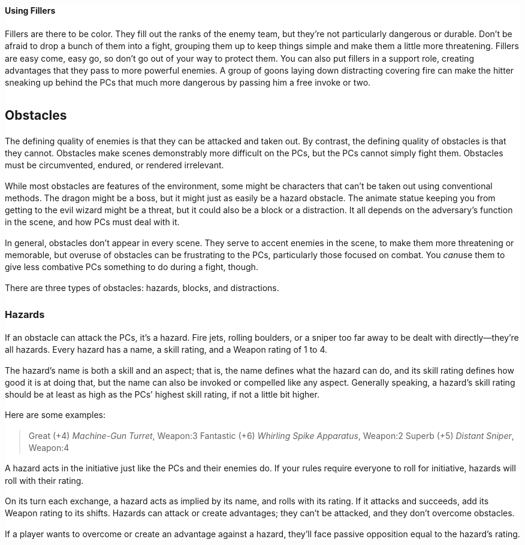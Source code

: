 #### Using Fillers

Fillers are there to be color. They fill out the ranks of the enemy team, but they’re not particularly dangerous or durable. Don’t be afraid to drop a bunch of them into a fight, grouping them up to keep things simple and make them a little more threatening. Fillers are easy come, easy go, so don’t go out of your way to protect them. You can also put fillers in a support role, creating advantages that they pass to more powerful enemies. A group of goons laying down distracting covering fire can make the hitter sneaking up behind the PCs that much more dangerous by passing him a free invoke or two.

## Obstacles

The defining quality of enemies is that they can be attacked and taken out. By contrast, the defining quality of obstacles is that they cannot. Obstacles make scenes demonstrably more difficult on the PCs, but the PCs cannot simply fight them. Obstacles must be circumvented, endured, or rendered irrelevant.

While most obstacles are features of the environment, some might be characters that can’t be taken out using conventional methods. The dragon might be a boss, but it might just as easily be a hazard obstacle. The animate statue keeping you from getting to the evil wizard might be a threat, but it could also be a block or a distraction. It all depends on the adversary’s function in the scene, and how PCs must deal with it.

In general, obstacles don’t appear in every scene. They serve to accent enemies in the scene, to make them more threatening or memorable, but overuse of obstacles can be frustrating to the PCs, particularly those focused on combat. You <em>can</em>use them to give less combative PCs something to do during a fight, though.

There are three types of obstacles: hazards, blocks, and distractions.

### Hazards

If an obstacle can attack the PCs, it’s a hazard. Fire jets, rolling boulders, or a sniper too far away to be dealt with directly—they’re all hazards. Every hazard has a name, a skill rating, and a Weapon rating of 1 to 4.

The hazard’s name is both a skill and an aspect; that is, the name defines what the hazard can do, and its skill rating defines how good it is at doing that, but the name can also be invoked or compelled like any aspect. Generally speaking, a hazard’s skill rating should be at least as high as the PCs’ highest skill rating, if not a little bit higher.

Here are some examples:

> Great (+4) <em class="aspect">Machine-Gun Turret</em>, Weapon:3
> Fantastic (+6) <em class="aspect">Whirling Spike Apparatus</em>, Weapon:2
> Superb (+5) <em class="aspect">Distant Sniper</em>, Weapon:4

A hazard acts in the initiative just like the PCs and their enemies do. If your rules require everyone to roll for initiative, hazards will roll with their rating.

On its turn each exchange, a hazard acts as implied by its name, and rolls with its rating. If it attacks and succeeds, add its Weapon rating to its shifts. Hazards can attack or create advantages; they can’t be attacked, and they don’t overcome obstacles.

If a player wants to overcome or create an advantage against a hazard, they’ll face passive opposition equal to the hazard’s rating.
